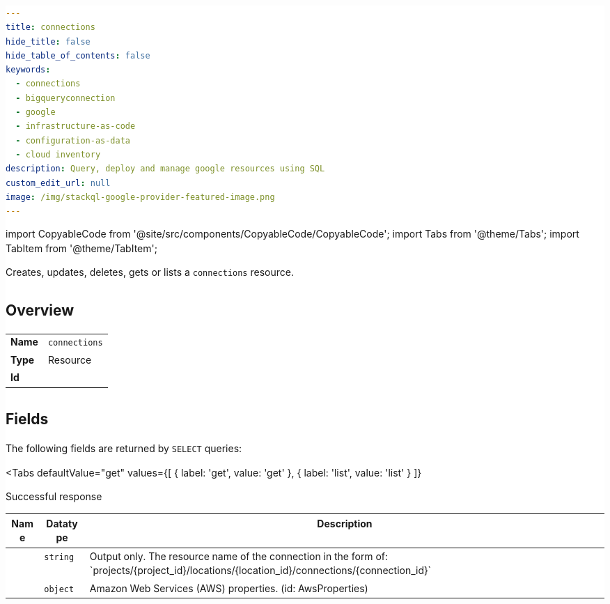 ```yaml
--- 
title: connections
hide_title: false
hide_table_of_contents: false
keywords:
  - connections
  - bigqueryconnection
  - google
  - infrastructure-as-code
  - configuration-as-data
  - cloud inventory
description: Query, deploy and manage google resources using SQL
custom_edit_url: null
image: /img/stackql-google-provider-featured-image.png
---
```


import CopyableCode from '@site/src/components/CopyableCode/CopyableCode';
import Tabs from '@theme/Tabs';
import TabItem from '@theme/TabItem';

Creates, updates, deletes, gets or lists a <code>connections</code> resource.

## Overview
<table><tbody>
<tr><td><b>Name</b></td><td><code>connections</code></td></tr>
<tr><td><b>Type</b></td><td>Resource</td></tr>
<tr><td><b>Id</b></td><td><CopyableCode code="google.bigqueryconnection.connections" /></td></tr>
</tbody></table>

## Fields

The following fields are returned by `SELECT` queries:

<Tabs
    defaultValue="get"
    values={[
        { label: 'get', value: 'get' },
        { label: 'list', value: 'list' }
    ]}
>
<TabItem value="get">

Successful response

<table>
<thead>
    <tr>
    <th>Name</th>
    <th>Datatype</th>
    <th>Description</th>
    </tr>
</thead>
<tbody>
<tr>
    <td><CopyableCode code="name" /></td>
    <td><code>string</code></td>
    <td>Output only. The resource name of the connection in the form of: `projects/&#123;project_id&#125;/locations/&#123;location_id&#125;/connections/&#123;connection_id&#125;`</td>
</tr>
<tr>
    <td><CopyableCode code="aws" /></td>
    <td><code>object</code></td>
    <td>Amazon Web Services (AWS) properties. (id: AwsProperties)</td>